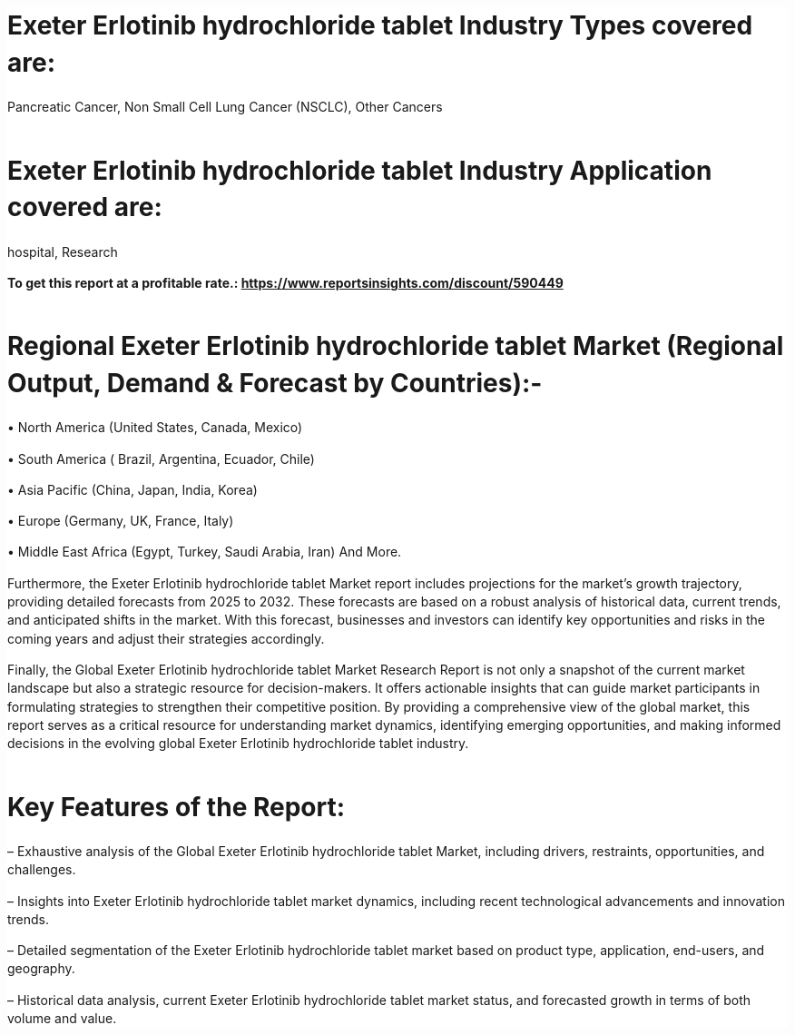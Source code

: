 # <strong>Exeter Erlotinib hydrochloride tablet Industry Types covered are:</strong>

Pancreatic Cancer, Non Small Cell Lung Cancer (NSCLC), Other Cancers

# <strong>Exeter Erlotinib hydrochloride tablet Industry Application covered are:</strong>

hospital, Research

<strong>To get this report at a profitable rate.: <a href=https://www.reportsinsights.com/discount/590449>https://www.reportsinsights.com/discount/590449</a></strong>

# <strong>Regional Exeter Erlotinib hydrochloride tablet Market (Regional Output, Demand &amp; Forecast by Countries):-</strong>

• North America (United States, Canada, Mexico)

• South America ( Brazil, Argentina, Ecuador, Chile)

• Asia Pacific (China, Japan, India, Korea)

• Europe (Germany, UK, France, Italy)

• Middle East Africa (Egypt, Turkey, Saudi Arabia, Iran) And More.

Furthermore, the Exeter Erlotinib hydrochloride tablet Market report includes projections for the market’s growth trajectory, providing detailed forecasts from 2025 to 2032. These forecasts are based on a robust analysis of historical data, current trends, and anticipated shifts in the market. With this forecast, businesses and investors can identify key opportunities and risks in the coming years and adjust their strategies accordingly.

Finally, the Global Exeter Erlotinib hydrochloride tablet Market Research Report is not only a snapshot of the current market landscape but also a strategic resource for decision-makers. It offers actionable insights that can guide market participants in formulating strategies to strengthen their competitive position. By providing a comprehensive view of the global market, this report serves as a critical resource for understanding market dynamics, identifying emerging opportunities, and making informed decisions in the evolving global Exeter Erlotinib hydrochloride tablet industry.

# <strong>Key Features of the Report:</strong>

– Exhaustive analysis of the Global Exeter Erlotinib hydrochloride tablet Market, including drivers, restraints, opportunities, and challenges.

– Insights into Exeter Erlotinib hydrochloride tablet market dynamics, including recent technological advancements and innovation trends.

– Detailed segmentation of the Exeter Erlotinib hydrochloride tablet market based on product type, application, end-users, and geography.

– Historical data analysis, current Exeter Erlotinib hydrochloride tablet market status, and forecasted growth in terms of both volume and value.
